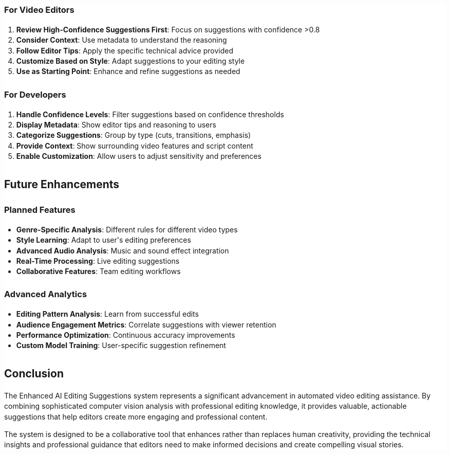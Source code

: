 ### For Video Editors
1. **Review High-Confidence Suggestions First**: Focus on suggestions with confidence >0.8
2. **Consider Context**: Use metadata to understand the reasoning
3. **Follow Editor Tips**: Apply the specific technical advice provided
4. **Customize Based on Style**: Adapt suggestions to your editing style
5. **Use as Starting Point**: Enhance and refine suggestions as needed

### For Developers
1. **Handle Confidence Levels**: Filter suggestions based on confidence thresholds
2. **Display Metadata**: Show editor tips and reasoning to users
3. **Categorize Suggestions**: Group by type (cuts, transitions, emphasis)
4. **Provide Context**: Show surrounding video features and script content
5. **Enable Customization**: Allow users to adjust sensitivity and preferences

## Future Enhancements

### Planned Features
- **Genre-Specific Analysis**: Different rules for different video types
- **Style Learning**: Adapt to user's editing preferences
- **Advanced Audio Analysis**: Music and sound effect integration
- **Real-Time Processing**: Live editing suggestions
- **Collaborative Features**: Team editing workflows

### Advanced Analytics
- **Editing Pattern Analysis**: Learn from successful edits
- **Audience Engagement Metrics**: Correlate suggestions with viewer retention
- **Performance Optimization**: Continuous accuracy improvements
- **Custom Model Training**: User-specific suggestion refinement

## Conclusion

The Enhanced AI Editing Suggestions system represents a significant advancement in automated video editing assistance. By combining sophisticated computer vision analysis with professional editing knowledge, it provides valuable, actionable suggestions that help editors create more engaging and professional content.

The system is designed to be a collaborative tool that enhances rather than replaces human creativity, providing the technical insights and professional guidance that editors need to make informed decisions and create compelling visual stories.
